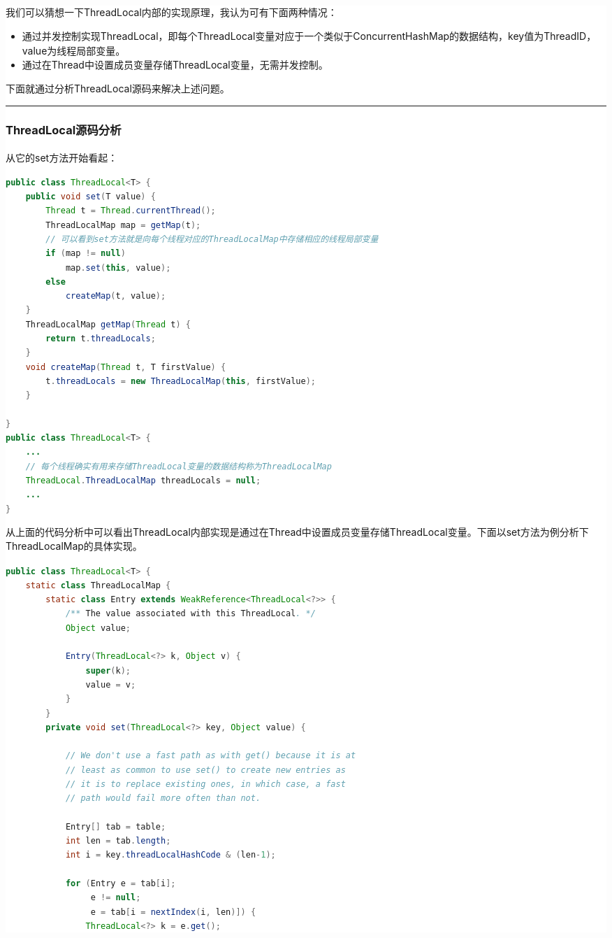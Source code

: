 我们可以猜想一下ThreadLocal内部的实现原理，我认为可有下面两种情况：
* 通过并发控制实现ThreadLocal，即每个ThreadLocal变量对应于一个类似于ConcurrentHashMap的数据结构，key值为ThreadID，value为线程局部变量。
* 通过在Thread中设置成员变量存储ThreadLocal变量，无需并发控制。

下面就通过分析ThreadLocal源码来解决上述问题。    

_ _ _
### **ThreadLocal源码分析**
从它的set方法开始看起：  
```java
public class ThreadLocal<T> {
    public void set(T value) {
        Thread t = Thread.currentThread();
        ThreadLocalMap map = getMap(t);
        // 可以看到set方法就是向每个线程对应的ThreadLocalMap中存储相应的线程局部变量
        if (map != null)
	        map.set(this, value);
        else
	        createMap(t, value);
    }
    ThreadLocalMap getMap(Thread t) {
        return t.threadLocals;
    }
    void createMap(Thread t, T firstValue) {
        t.threadLocals = new ThreadLocalMap(this, firstValue);
    }
    
}
public class ThreadLocal<T> {
    ...
    // 每个线程确实有用来存储ThreadLocal变量的数据结构称为ThreadLocalMap
    ThreadLocal.ThreadLocalMap threadLocals = null;
    ...
}
```
从上面的代码分析中可以看出ThreadLocal内部实现是通过在Thread中设置成员变量存储ThreadLocal变量。下面以set方法为例分析下ThreadLocalMap的具体实现。    
```java
public class ThreadLocal<T> {
    static class ThreadLocalMap {
        static class Entry extends WeakReference<ThreadLocal<?>> {
            /** The value associated with this ThreadLocal. */
            Object value;

            Entry(ThreadLocal<?> k, Object v) {
                super(k);
                value = v;
            }
        }
        private void set(ThreadLocal<?> key, Object value) {

            // We don't use a fast path as with get() because it is at
            // least as common to use set() to create new entries as
            // it is to replace existing ones, in which case, a fast
            // path would fail more often than not.

            Entry[] tab = table;
            int len = tab.length;
            int i = key.threadLocalHashCode & (len-1);

            for (Entry e = tab[i];
                 e != null;
                 e = tab[i = nextIndex(i, len)]) {
                ThreadLocal<?> k = e.get();

```